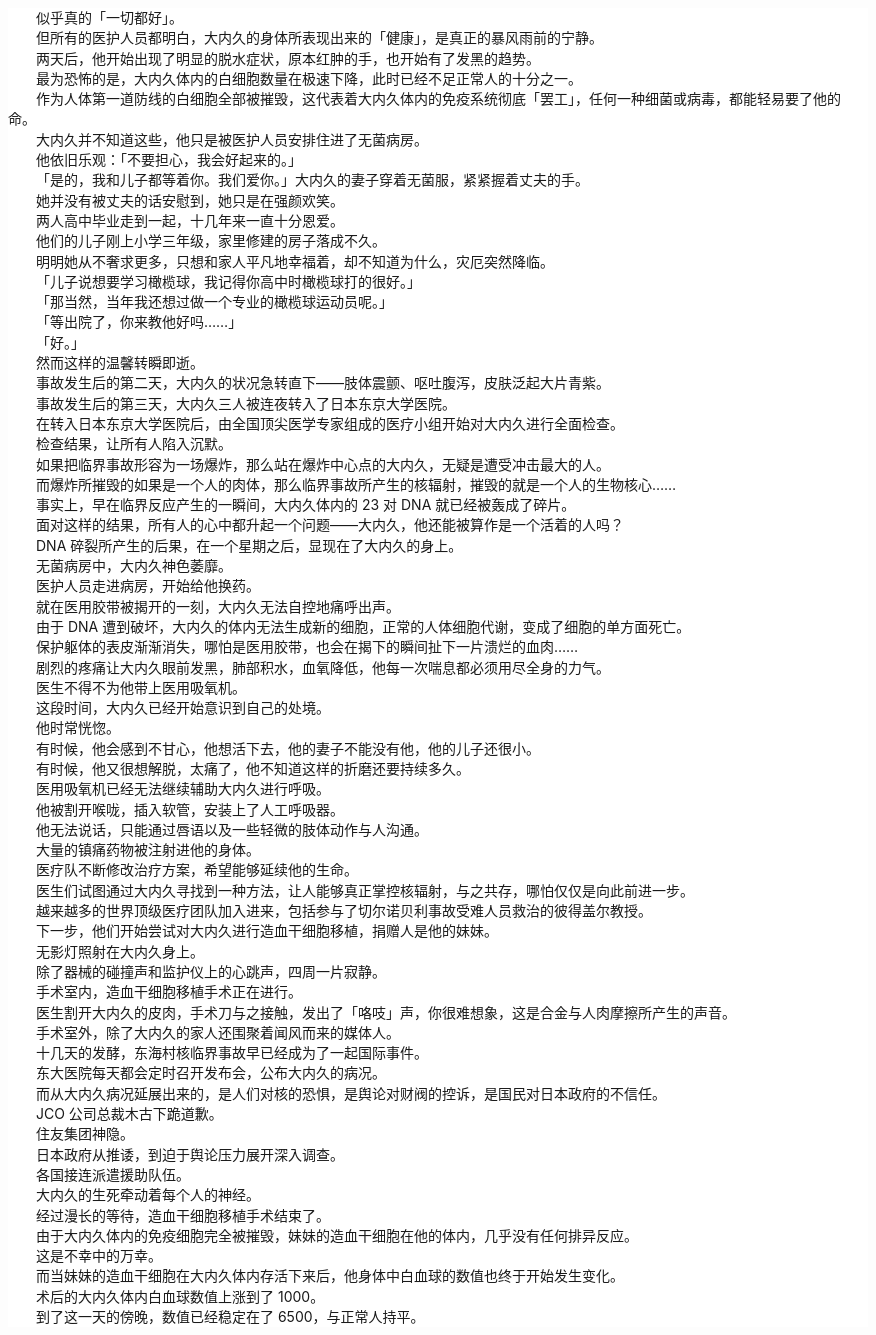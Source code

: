 &emsp;&emsp;似乎真的「一切都好」。  
&emsp;&emsp;但所有的医护人员都明白，大内久的身体所表现出来的「健康」，是真正的暴风雨前的宁静。  
&emsp;&emsp;两天后，他开始出现了明显的脱水症状，原本红肿的手，也开始有了发黑的趋势。  
&emsp;&emsp;最为恐怖的是，大内久体内的白细胞数量在极速下降，此时已经不足正常人的十分之一。  
&emsp;&emsp;作为人体第一道防线的白细胞全部被摧毁，这代表着大内久体内的免疫系统彻底「罢工」，任何一种细菌或病毒，都能轻易要了他的命。  
&emsp;&emsp;大内久并不知道这些，他只是被医护人员安排住进了无菌病房。  
&emsp;&emsp;他依旧乐观：「不要担心，我会好起来的。」  
&emsp;&emsp;「是的，我和儿子都等着你。我们爱你。」大内久的妻子穿着无菌服，紧紧握着丈夫的手。  
&emsp;&emsp;她并没有被丈夫的话安慰到，她只是在强颜欢笑。  
&emsp;&emsp;两人高中毕业走到一起，十几年来一直十分恩爱。  
&emsp;&emsp;他们的儿子刚上小学三年级，家里修建的房子落成不久。  
&emsp;&emsp;明明她从不奢求更多，只想和家人平凡地幸福着，却不知道为什么，灾厄突然降临。  
&emsp;&emsp;「儿子说想要学习橄榄球，我记得你高中时橄榄球打的很好。」  
&emsp;&emsp;「那当然，当年我还想过做一个专业的橄榄球运动员呢。」  
&emsp;&emsp;「等出院了，你来教他好吗……」  
&emsp;&emsp;「好。」  
&emsp;&emsp;然而这样的温馨转瞬即逝。  
&emsp;&emsp;事故发生后的第二天，大内久的状况急转直下——肢体震颤、呕吐腹泻，皮肤泛起大片青紫。  
&emsp;&emsp;事故发生后的第三天，大内久三人被连夜转入了日本东京大学医院。  
&emsp;&emsp;在转入日本东京大学医院后，由全国顶尖医学专家组成的医疗小组开始对大内久进行全面检查。  
&emsp;&emsp;检查结果，让所有人陷入沉默。  
&emsp;&emsp;如果把临界事故形容为一场爆炸，那么站在爆炸中心点的大内久，无疑是遭受冲击最大的人。  
&emsp;&emsp;而爆炸所摧毁的如果是一个人的肉体，那么临界事故所产生的核辐射，摧毁的就是一个人的生物核心……  
&emsp;&emsp;事实上，早在临界反应产生的一瞬间，大内久体内的 23 对 DNA 就已经被轰成了碎片。  
&emsp;&emsp;面对这样的结果，所有人的心中都升起一个问题——大内久，他还能被算作是一个活着的人吗？  
&emsp;&emsp;DNA 碎裂所产生的后果，在一个星期之后，显现在了大内久的身上。  
&emsp;&emsp;无菌病房中，大内久神色萎靡。  
&emsp;&emsp;医护人员走进病房，开始给他换药。  
&emsp;&emsp;就在医用胶带被揭开的一刻，大内久无法自控地痛呼出声。  
&emsp;&emsp;由于 DNA 遭到破坏，大内久的体内无法生成新的细胞，正常的人体细胞代谢，变成了细胞的单方面死亡。  
&emsp;&emsp;保护躯体的表皮渐渐消失，哪怕是医用胶带，也会在揭下的瞬间扯下一片溃烂的血肉……  
&emsp;&emsp;剧烈的疼痛让大内久眼前发黑，肺部积水，血氧降低，他每一次喘息都必须用尽全身的力气。  
&emsp;&emsp;医生不得不为他带上医用吸氧机。  
&emsp;&emsp;这段时间，大内久已经开始意识到自己的处境。  
&emsp;&emsp;他时常恍惚。  
&emsp;&emsp;有时候，他会感到不甘心，他想活下去，他的妻子不能没有他，他的儿子还很小。  
&emsp;&emsp;有时候，他又很想解脱，太痛了，他不知道这样的折磨还要持续多久。  
&emsp;&emsp;医用吸氧机已经无法继续辅助大内久进行呼吸。  
&emsp;&emsp;他被割开喉咙，插入软管，安装上了人工呼吸器。  
&emsp;&emsp;他无法说话，只能通过唇语以及一些轻微的肢体动作与人沟通。  
&emsp;&emsp;大量的镇痛药物被注射进他的身体。  
&emsp;&emsp;医疗队不断修改治疗方案，希望能够延续他的生命。  
&emsp;&emsp;医生们试图通过大内久寻找到一种方法，让人能够真正掌控核辐射，与之共存，哪怕仅仅是向此前进一步。  
&emsp;&emsp;越来越多的世界顶级医疗团队加入进来，包括参与了切尔诺贝利事故受难人员救治的彼得盖尔教授。  
&emsp;&emsp;下一步，他们开始尝试对大内久进行造血干细胞移植，捐赠人是他的妹妹。  
&emsp;&emsp;无影灯照射在大内久身上。  
&emsp;&emsp;除了器械的碰撞声和监护仪上的心跳声，四周一片寂静。  
&emsp;&emsp;手术室内，造血干细胞移植手术正在进行。  
&emsp;&emsp;医生割开大内久的皮肉，手术刀与之接触，发出了「咯吱」声，你很难想象，这是合金与人肉摩擦所产生的声音。  
&emsp;&emsp;手术室外，除了大内久的家人还围聚着闻风而来的媒体人。  
&emsp;&emsp;十几天的发酵，东海村核临界事故早已经成为了一起国际事件。  
&emsp;&emsp;东大医院每天都会定时召开发布会，公布大内久的病况。  
&emsp;&emsp;而从大内久病况延展出来的，是人们对核的恐惧，是舆论对财阀的控诉，是国民对日本政府的不信任。  
&emsp;&emsp;JCO 公司总裁木古下跪道歉。  
&emsp;&emsp;住友集团神隐。  
&emsp;&emsp;日本政府从推诿，到迫于舆论压力展开深入调查。  
&emsp;&emsp;各国接连派遣援助队伍。  
&emsp;&emsp;大内久的生死牵动着每个人的神经。  
&emsp;&emsp;经过漫长的等待，造血干细胞移植手术结束了。  
&emsp;&emsp;由于大内久体内的免疫细胞完全被摧毁，妹妹的造血干细胞在他的体内，几乎没有任何排异反应。  
&emsp;&emsp;这是不幸中的万幸。  
&emsp;&emsp;而当妹妹的造血干细胞在大内久体内存活下来后，他身体中白血球的数值也终于开始发生变化。  
&emsp;&emsp;术后的大内久体内白血球数值上涨到了 1000。  
&emsp;&emsp;到了这一天的傍晚，数值已经稳定在了 6500，与正常人持平。  